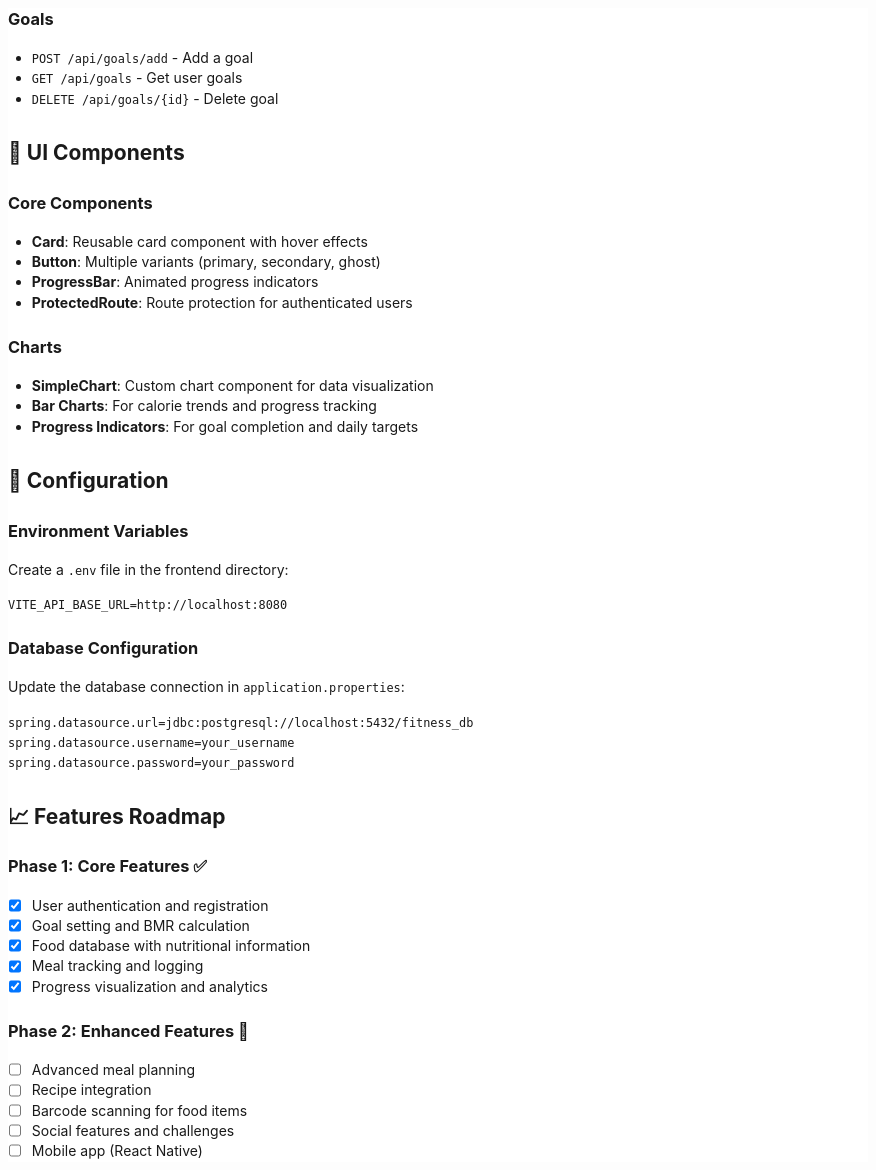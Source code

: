 ### Goals
- `POST /api/goals/add` - Add a goal
- `GET /api/goals` - Get user goals
- `DELETE /api/goals/{id}` - Delete goal

## 🎨 UI Components

### Core Components
- **Card**: Reusable card component with hover effects
- **Button**: Multiple variants (primary, secondary, ghost)
- **ProgressBar**: Animated progress indicators
- **ProtectedRoute**: Route protection for authenticated users

### Charts
- **SimpleChart**: Custom chart component for data visualization
- **Bar Charts**: For calorie trends and progress tracking
- **Progress Indicators**: For goal completion and daily targets

## 🔧 Configuration

### Environment Variables
Create a `.env` file in the frontend directory:
```env
VITE_API_BASE_URL=http://localhost:8080
```

### Database Configuration
Update the database connection in `application.properties`:
```properties
spring.datasource.url=jdbc:postgresql://localhost:5432/fitness_db
spring.datasource.username=your_username
spring.datasource.password=your_password
```

## 📈 Features Roadmap

### Phase 1: Core Features ✅
- [x] User authentication and registration
- [x] Goal setting and BMR calculation
- [x] Food database with nutritional information
- [x] Meal tracking and logging
- [x] Progress visualization and analytics

### Phase 2: Enhanced Features 🚧
- [ ] Advanced meal planning
- [ ] Recipe integration
- [ ] Barcode scanning for food items
- [ ] Social features and challenges
- [ ] Mobile app (React Native)
